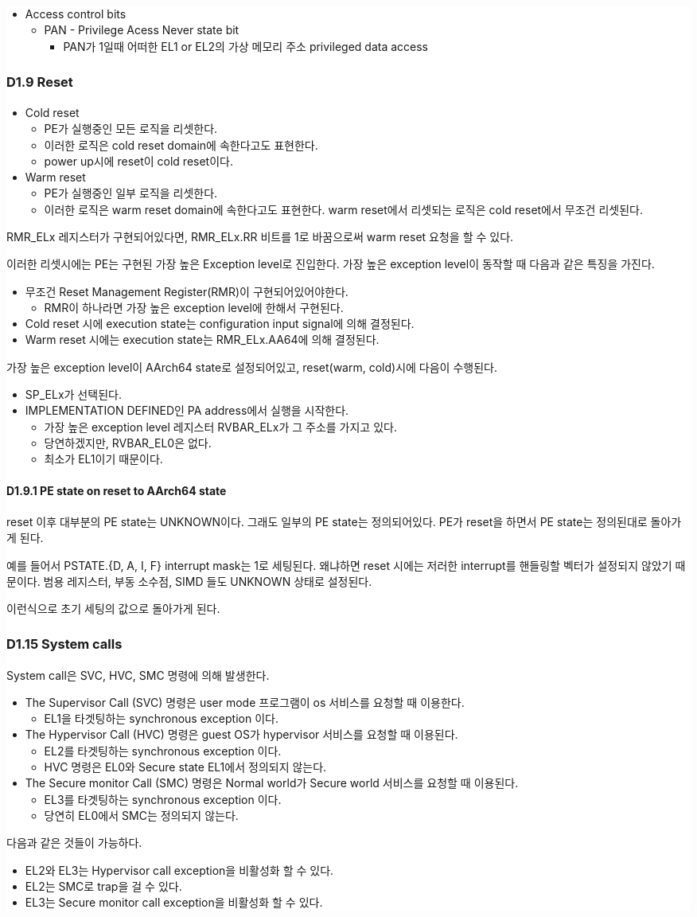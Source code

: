 - Access control bits
	- PAN - Privilege Acess Never state bit
		- PAN가 1일때 어떠한 EL1 or EL2의 가상 메모리 주소 privileged data access
### D1.9 Reset
- Cold reset
	- PE가 실행중인 모든 로직을 리셋한다.
	- 이러한 로직은 cold reset domain에 속한다고도 표현한다.
	- power up시에 reset이 cold reset이다.
- Warm reset
	- PE가 실행중인 일부 로직을 리셋한다.
	- 이러한 로직은 warm reset domain에 속한다고도 표현한다.
warm reset에서 리셋되는 로직은 cold reset에서 무조건 리셋된다.

RMR_ELx 레지스터가 구현되어있다면, RMR_ELx.RR 비트를 1로 바꿈으로써 warm reset 요청을 할 수 있다.

이러한 리셋시에는 PE는 구현된 가장 높은 Exception level로 진입한다.
가장 높은 exception level이 동작할 때 다음과 같은 특징을 가진다.
- 무조건 Reset Management Register(RMR)이 구현되어있어야한다.
	- RMR이 하나라면 가장 높은 exception level에 한해서 구현된다.
- Cold reset 시에 execution state는 configuration input signal에 의해 결정된다.
- Warm reset 시에는 execution state는 RMR_ELx.AA64에 의해 결정된다.

가장 높은 exception level이 AArch64 state로 설정되어있고, reset(warm, cold)시에 다음이 수행된다.
- SP_ELx가 선택된다.
- IMPLEMENTATION DEFINED인 PA address에서 실행을 시작한다.
	- 가장 높은 exception level 레지스터 RVBAR_ELx가 그 주소를 가지고 있다.
	- 당연하겠지만, RVBAR_EL0은 없다. 
	- 최소가 EL1이기 때문이다.
#### D1.9.1 PE state on reset to AArch64 state
reset 이후 대부분의 PE state는 UNKNOWN이다. 
그래도 일부의 PE state는 정의되어있다.
PE가 reset을 하면서 PE state는 정의된대로 돌아가게 된다.

예를 들어서 PSTATE.{D, A, I, F} interrupt mask는 1로 세팅된다.
왜냐하면 reset 시에는 저러한 interrupt를 핸들링할 벡터가 설정되지 않았기 때문이다.
범용 레지스터, 부동 소수점, SIMD 들도 UNKNOWN 상태로 설정된다.

이런식으로 초기 세팅의 값으로 돌아가게 된다.


### D1.15 System calls
System call은 SVC, HVC, SMC 명령에 의해 발생한다.
- The Supervisor Call (SVC) 명령은 user mode 프로그램이 os 서비스를 요청할 때 이용한다.
	- EL1을 타겟팅하는 synchronous exception 이다.
- The Hypervisor Call (HVC) 명령은 guest OS가 hypervisor 서비스를 요청할 때 이용된다.
	- EL2를 타겟팅하는 synchronous exception 이다.
	- HVC 명령은 EL0와 Secure state EL1에서 정의되지 않는다.
- The Secure monitor Call (SMC) 명령은 Normal world가 Secure world 서비스를 요청할 때 이용된다.
	- EL3를 타겟팅하는 synchronous exception 이다.
	- 당연히 EL0에서 SMC는 정의되지 않는다.

다음과 같은 것들이 가능하다.
- EL2와 EL3는 Hypervisor call exception을 비활성화 할 수 있다.
- EL2는 SMC로 trap을 걸 수 있다.
- EL3는 Secure monitor call exception을 비활성화 할 수 있다.
